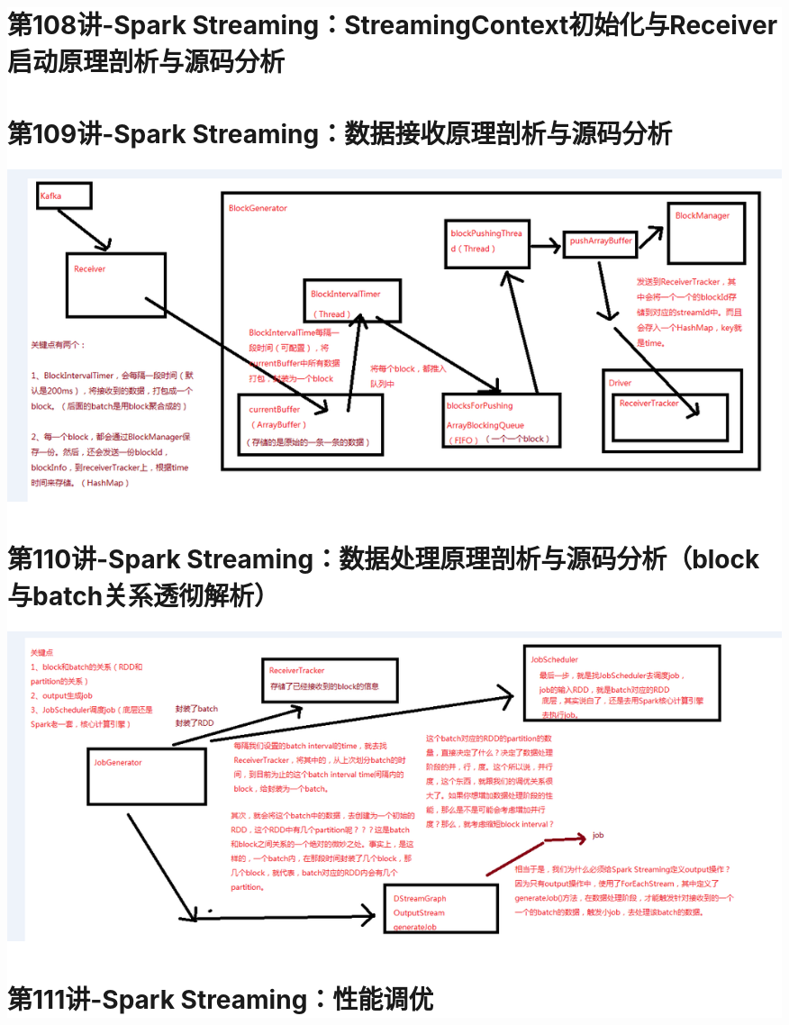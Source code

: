 # 第108讲-Spark Streaming：StreamingContext初始化与Receiver启动原理剖析与源码分析

# 第109讲-Spark Streaming：数据接收原理剖析与源码分析

![](../../pic/2019-06-09-09-38-56.png)

# 第110讲-Spark Streaming：数据处理原理剖析与源码分析（block与batch关系透彻解析）

![](../../pic/2019-06-09-09-39-22.png)

# 第111讲-Spark Streaming：性能调优
